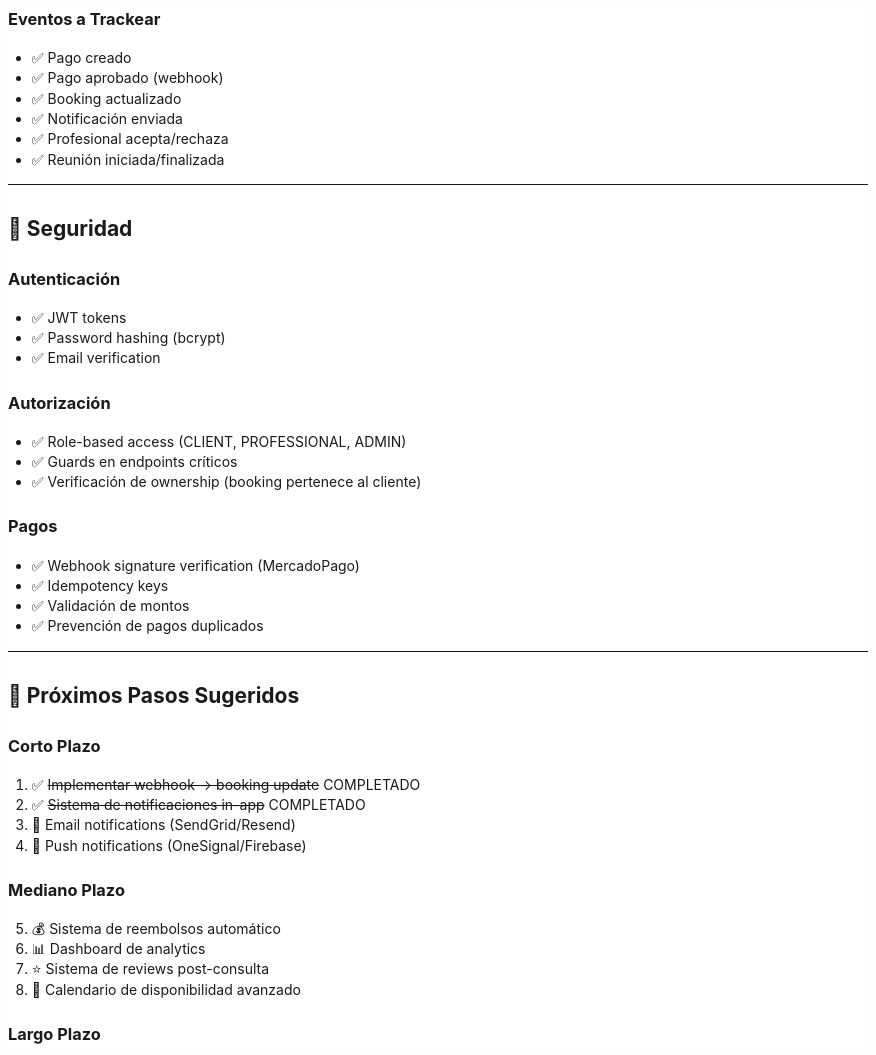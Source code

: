 ### Eventos a Trackear

- ✅ Pago creado
- ✅ Pago aprobado (webhook)
- ✅ Booking actualizado
- ✅ Notificación enviada
- ✅ Profesional acepta/rechaza
- ✅ Reunión iniciada/finalizada

---

## 🔐 Seguridad

### Autenticación

- ✅ JWT tokens
- ✅ Password hashing (bcrypt)
- ✅ Email verification

### Autorización

- ✅ Role-based access (CLIENT, PROFESSIONAL, ADMIN)
- ✅ Guards en endpoints críticos
- ✅ Verificación de ownership (booking pertenece al cliente)

### Pagos

- ✅ Webhook signature verification (MercadoPago)
- ✅ Idempotency keys
- ✅ Validación de montos
- ✅ Prevención de pagos duplicados

---

## 📝 Próximos Pasos Sugeridos

### Corto Plazo

1. ✅ ~~Implementar webhook → booking update~~ COMPLETADO
2. ✅ ~~Sistema de notificaciones in-app~~ COMPLETADO
3. 📧 Email notifications (SendGrid/Resend)
4. 🔔 Push notifications (OneSignal/Firebase)

### Mediano Plazo

5. 💰 Sistema de reembolsos automático
6. 📊 Dashboard de analytics
7. ⭐ Sistema de reviews post-consulta
8. 📅 Calendario de disponibilidad avanzado

### Largo Plazo
